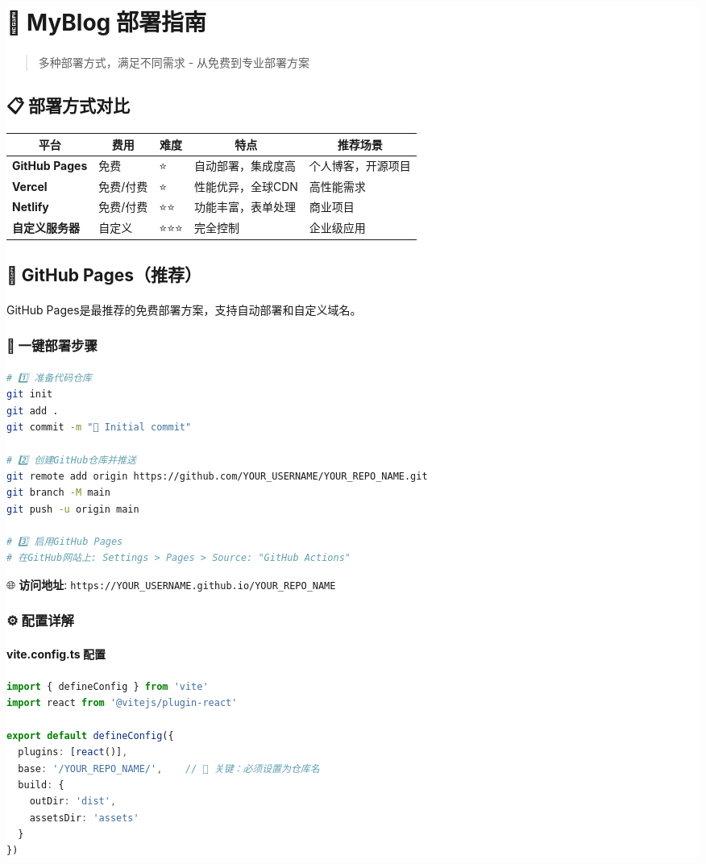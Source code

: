 # 🚀 MyBlog 部署指南

> 多种部署方式，满足不同需求 - 从免费到专业部署方案

## 📋 部署方式对比

| 平台 | 费用 | 难度 | 特点 | 推荐场景 |
|------|------|------|------|----------|
| **GitHub Pages** | 免费 | ⭐ | 自动部署，集成度高 | 个人博客，开源项目 |
| **Vercel** | 免费/付费 | ⭐ | 性能优异，全球CDN | 高性能需求 |
| **Netlify** | 免费/付费 | ⭐⭐ | 功能丰富，表单处理 | 商业项目 |
| **自定义服务器** | 自定义 | ⭐⭐⭐ | 完全控制 | 企业级应用 |

## 🎯 GitHub Pages（推荐）

GitHub Pages是最推荐的免费部署方案，支持自动部署和自定义域名。

### 🎯 一键部署步骤

```bash
# 1️⃣ 准备代码仓库
git init
git add .
git commit -m "🎉 Initial commit"

# 2️⃣ 创建GitHub仓库并推送
git remote add origin https://github.com/YOUR_USERNAME/YOUR_REPO_NAME.git
git branch -M main
git push -u origin main

# 3️⃣ 启用GitHub Pages
# 在GitHub网站上: Settings > Pages > Source: "GitHub Actions"
```

🌐 **访问地址**: `https://YOUR_USERNAME.github.io/YOUR_REPO_NAME`

### ⚙️ 配置详解

#### vite.config.ts 配置
```typescript
import { defineConfig } from 'vite'
import react from '@vitejs/plugin-react'

export default defineConfig({
  plugins: [react()],
  base: '/YOUR_REPO_NAME/',    // 🔑 关键：必须设置为仓库名
  build: {
    outDir: 'dist',
    assetsDir: 'assets'
  }
})
```
